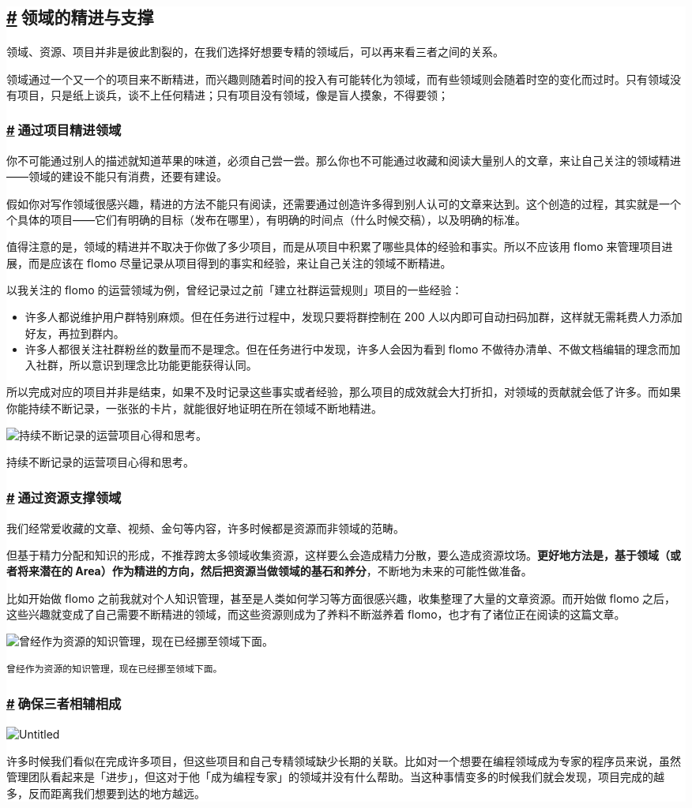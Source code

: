 ## [#](https://help.flomoapp.com/thinking/write-card/#%E9%A2%86%E5%9F%9F%E7%9A%84%E7%B2%BE%E8%BF%9B%E4%B8%8E%E6%94%AF%E6%92%91) 领域的精进与支撑

领域、资源、项目并非是彼此割裂的，在我们选择好想要专精的领域后，可以再来看三者之间的关系。

领域通过一个又一个的项目来不断精进，而兴趣则随着时间的投入有可能转化为领域，而有些领域则会随着时空的变化而过时。只有领域没有项目，只是纸上谈兵，谈不上任何精进；只有项目没有领域，像是盲人摸象，不得要领；

### [#](https://help.flomoapp.com/thinking/write-card/#%E9%80%9A%E8%BF%87%E9%A1%B9%E7%9B%AE%E7%B2%BE%E8%BF%9B%E9%A2%86%E5%9F%9F) 通过项目精进领域

你不可能通过别人的描述就知道苹果的味道，必须自己尝一尝。那么你也不可能通过收藏和阅读大量别人的文章，来让自己关注的领域精进——领域的建设不能只有消费，还要有建设。

假如你对写作领域很感兴趣，精进的方法不能只有阅读，还需要通过创造许多得到别人认可的文章来达到。这个创造的过程，其实就是一个个具体的项目——它们有明确的目标（发布在哪里），有明确的时间点（什么时候交稿），以及明确的标准。

值得注意的是，领域的精进并不取决于你做了多少项目，而是从项目中积累了哪些具体的经验和事实。所以不应该用 flomo 来管理项目进展，而是应该在 flomo 尽量记录从项目得到的事实和经验，来让自己关注的领域不断精进。

以我关注的 flomo 的运营领域为例，曾经记录过之前「建立社群运营规则」项目的一些经验：

- 许多人都说维护用户群特别麻烦。但在任务进行过程中，发现只要将群控制在 200 人以内即可自动扫码加群，这样就无需耗费人力添加好友，再拉到群内。
- 许多人都很关注社群粉丝的数量而不是理念。但在任务进行中发现，许多人会因为看到 flomo 不做待办清单、不做文档编辑的理念而加入社群，所以意识到理念比功能更能获得认同。

所以完成对应的项目并非是结束，如果不及时记录这些事实或者经验，那么项目的成效就会大打折扣，对领域的贡献就会低了许多。而如果你能持续不断记录，一张张的卡片，就能很好地证明在所在领域不断地精进。

![持续不断记录的运营项目心得和思考。](https://flomo-resource.oss-cn-shanghai.aliyuncs.com/101/area003_resize.jpg!webp)

持续不断记录的运营项目心得和思考。

### [#](https://help.flomoapp.com/thinking/write-card/#%E9%80%9A%E8%BF%87%E8%B5%84%E6%BA%90%E6%94%AF%E6%92%91%E9%A2%86%E5%9F%9F) 通过资源支撑领域

我们经常爱收藏的文章、视频、金句等内容，许多时候都是资源而非领域的范畴。

但基于精力分配和知识的形成，不推荐跨太多领域收集资源，这样要么会造成精力分散，要么造成资源坟场。**更好地方法是，基于领域（或者将来潜在的 Area）作为精进的方向，然后把资源当做领域的基石和养分**，不断地为未来的可能性做准备。

比如开始做 flomo 之前我就对个人知识管理，甚至是人类如何学习等方面很感兴趣，收集整理了大量的文章资源。而开始做 flomo 之后，这些兴趣就变成了自己需要不断精进的领域，而这些资源则成为了养料不断滋养着 flomo，也才有了诸位正在阅读的这篇文章。

![曾经作为资源的知识管理，现在已经挪至领域下面。](https://flomo-resource.oss-cn-shanghai.aliyuncs.com/101/area004_resize.jpg!webp)

`曾经作为资源的知识管理，现在已经挪至领域下面。`

### [#](https://help.flomoapp.com/thinking/write-card/#%E7%A1%AE%E4%BF%9D%E4%B8%89%E8%80%85%E7%9B%B8%E8%BE%85%E7%9B%B8%E6%88%90) 确保三者相辅相成

![Untitled](https://flomo-resource.oss-cn-shanghai.aliyuncs.com/101/area002_resize.jpg!webp)

许多时候我们看似在完成许多项目，但这些项目和自己专精领域缺少长期的关联。比如对一个想要在编程领域成为专家的程序员来说，虽然管理团队看起来是「进步」，但这对于他「成为编程专家」的领域并没有什么帮助。当这种事情变多的时候我们就会发现，项目完成的越多，反而距离我们想要到达的地方越远。
